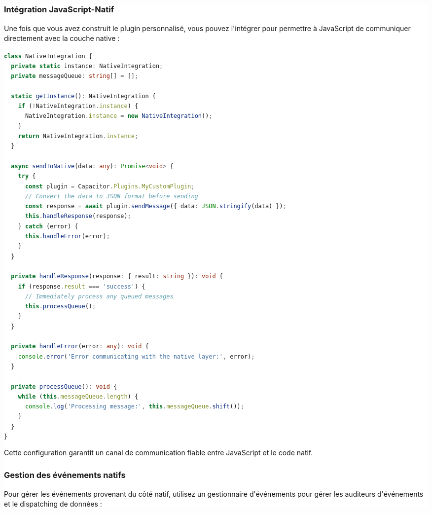 ### Intégration JavaScript-Natif

Une fois que vous avez construit le plugin personnalisé, vous pouvez l'intégrer pour permettre à JavaScript de communiquer directement avec la couche native :

```typescript
class NativeIntegration {
  private static instance: NativeIntegration;
  private messageQueue: string[] = [];

  static getInstance(): NativeIntegration {
    if (!NativeIntegration.instance) {
      NativeIntegration.instance = new NativeIntegration();
    }
    return NativeIntegration.instance;
  }

  async sendToNative(data: any): Promise<void> {
    try {
      const plugin = Capacitor.Plugins.MyCustomPlugin;
      // Convert the data to JSON format before sending
      const response = await plugin.sendMessage({ data: JSON.stringify(data) });
      this.handleResponse(response);
    } catch (error) {
      this.handleError(error);
    }
  }

  private handleResponse(response: { result: string }): void {
    if (response.result === 'success') {
      // Immediately process any queued messages
      this.processQueue();
    }
  }

  private handleError(error: any): void {
    console.error('Error communicating with the native layer:', error);
  }

  private processQueue(): void {
    while (this.messageQueue.length) {
      console.log('Processing message:', this.messageQueue.shift());
    }
  }
}
```

Cette configuration garantit un canal de communication fiable entre JavaScript et le code natif.

### Gestion des événements natifs

Pour gérer les événements provenant du côté natif, utilisez un gestionnaire d'événements pour gérer les auditeurs d'événements et le dispatching de données :
